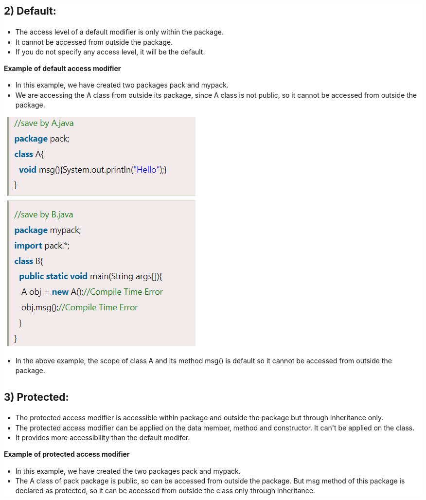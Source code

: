 ## 2) Default:

-   The access level of a default modifier is only within the package.
-   It cannot be accessed from outside the package.
-   If you do not specify any access level, it will be the default.

**Example of default access modifier**

-   In this example, we have created two packages pack and mypack.
-   We are accessing the A class from outside its package, since A class is not public, so it cannot be accessed from outside the package.

![](media/37c59a61b31a51b3979c9499063bdac9.png)

-   In the above example, the scope of class A and its method msg() is default so it cannot be accessed from outside the package.

## 3) Protected:

-   The protected access modifier is accessible within package and outside the package but through inheritance only.
-   The protected access modifier can be applied on the data member, method and constructor. It can't be applied on the class.
-   It provides more accessibility than the default modifer.

**Example of protected access modifier**

-   In this example, we have created the two packages pack and mypack.
-   The A class of pack package is public, so can be accessed from outside the package. But msg method of this package is declared as protected, so it can be accessed from outside the class only through inheritance.
